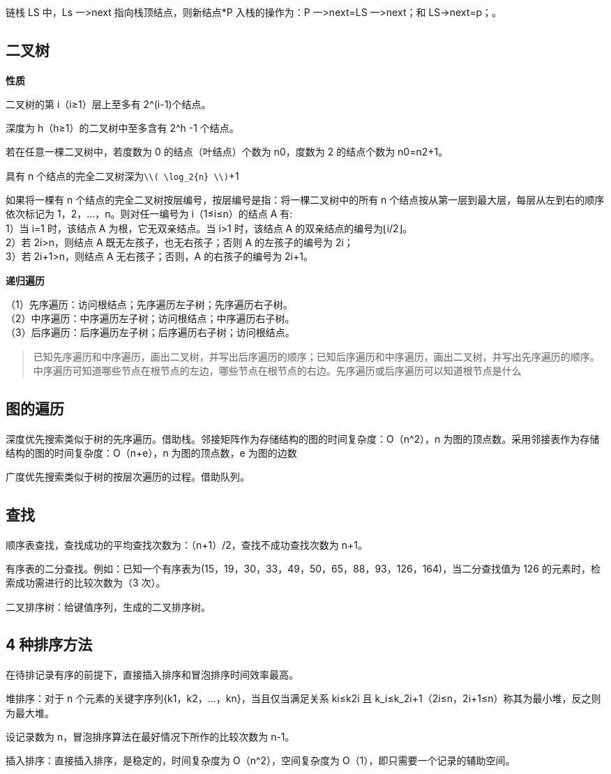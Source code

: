 链栈 LS 中，Ls 一>next 指向栈顶结点，则新结点*P 入栈的操作为：P 一>next=LS 一>next；和 LS->next=p；。


## 二叉树

**性质**

二叉树的第 i（i≥1）层上至多有 2^(i-1)个结点。

深度为 h（h≥1）的二叉树中至多含有 2^h -1 个结点。

若在任意一棵二叉树中，若度数为 0 的结点（叶结点）个数为 n0，度数为 2 的结点个数为 n0=n2+1。

具有 n 个结点的完全二叉树深为`\\( \log_2{n} \\)`+1

如果将一棵有 n 个结点的完全二叉树按层编号，按层编号是指：将一棵二叉树中的所有 n 个结点按从第一层到最大层，每层从左到右的顺序依次标记为 1，2，...，n。则对任一编号为 i（1≤i≤n）的结点 A 有:  
1）当 i=1 时，该结点 A 为根，它无双亲结点。当 i>1 时，该结点 A 的双亲结点的编号为⌊i/2⌋。  
2）若 2i>n，则结点 A 既无左孩子，也无右孩子；否则 A 的左孩子的编号为 2i；  
3）若 2i+1>n，则结点 A 无右孩子；否则，A 的右孩子的编号为 2i+1。  

**递归遍历**

（1）先序遍历：访问根结点；先序遍历左子树；先序遍历右子树。  
（2）中序遍历：中序遍历左子树；访问根结点；中序遍历右子树。  
（3）后序遍历：后序遍历左子树；后序遍历右子树；访问根结点。  



> 已知先序遍历和中序遍历，画出二叉树，并写出后序遍历的顺序；已知后序遍历和中序遍历，画出二叉树，并写出先序遍历的顺序。
> 中序遍历可知道哪些节点在根节点的左边，哪些节点在根节点的右边。先序遍历或后序遍历可以知道根节点是什么

## 图的遍历

深度优先搜索类似于树的先序遍历。借助栈。邻接矩阵作为存储结构的图的时间复杂度：O（n^2），n 为图的顶点数。采用邻接表作为存储结构的图的时间复杂度：O（n+e），n 为图的顶点数，e 为图的边数

广度优先搜索类似于树的按层次遍历的过程。借助队列。




## 查找

顺序表查找，查找成功的平均查找次数为：（n+1）/2，查找不成功查找次数为 n+1。

有序表的二分查找。例如：已知一个有序表为(15，19，30，33，49，50，65，88，93，126，164)，当二分查找值为 126 的元素时，检索成功需进行的比较次数为（3 次）。

二叉排序树：给键值序列，生成的二叉排序树。




## 4 种排序方法

在待排记录有序的前提下，直接插入排序和冒泡排序时间效率最高。

堆排序：对于 n 个元素的关键字序列{k1，k2，...，kn}，当且仅当满足关系 ki≤k2i 且 k_i≤k_2i+1（2i≤n，2i+1≤n）称其为最小堆，反之则为最大堆。

设记录数为 n，冒泡排序算法在最好情况下所作的比较次数为 n-1。

插入排序：直接插入排序，是稳定的，时间复杂度为 O（n^2），空间复杂度为 O（1），即只需要一个记录的辅助空间。
